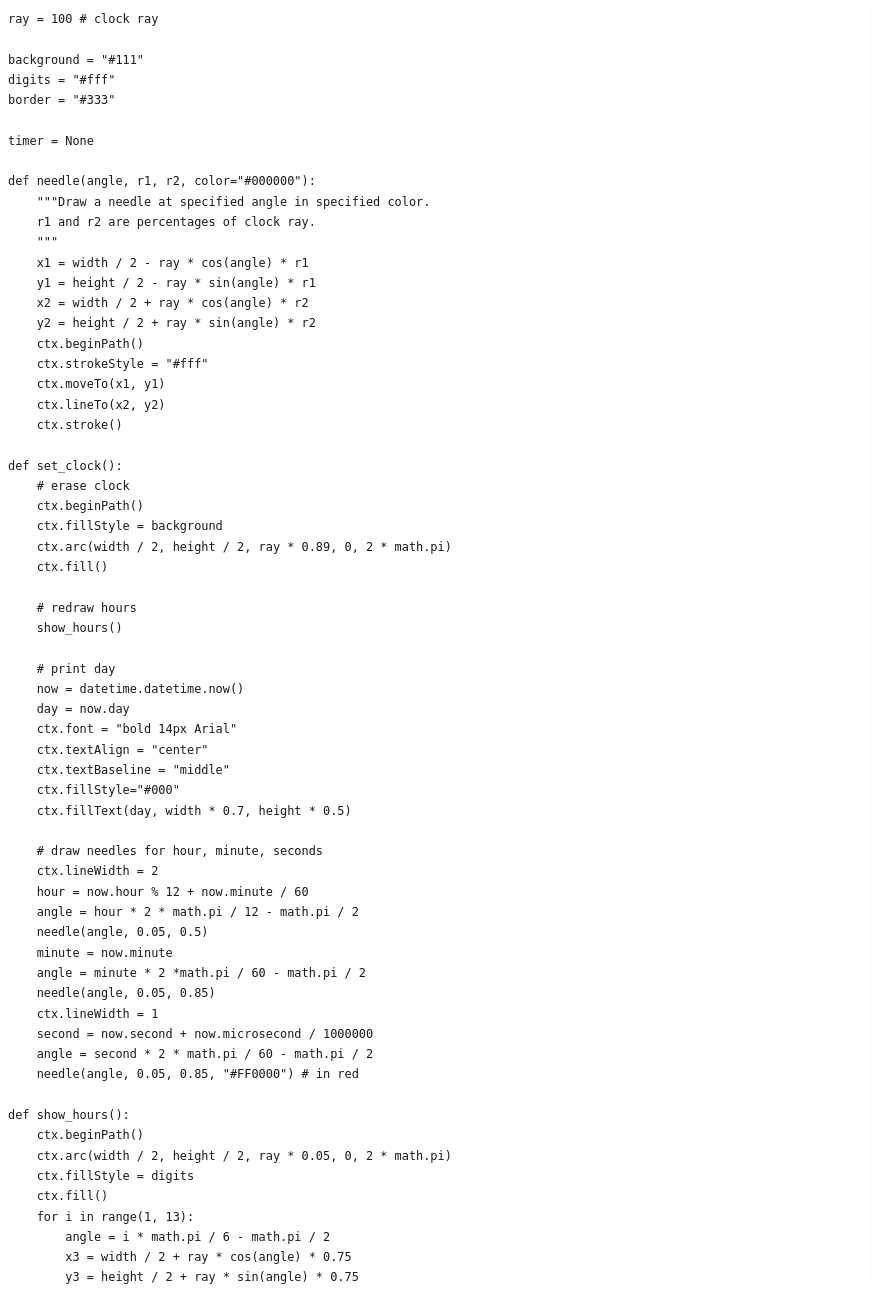 ```brython/playable
ray = 100 # clock ray

background = "#111"
digits = "#fff"
border = "#333"

timer = None

def needle(angle, r1, r2, color="#000000"):
    """Draw a needle at specified angle in specified color.
    r1 and r2 are percentages of clock ray.
    """
    x1 = width / 2 - ray * cos(angle) * r1
    y1 = height / 2 - ray * sin(angle) * r1
    x2 = width / 2 + ray * cos(angle) * r2
    y2 = height / 2 + ray * sin(angle) * r2
    ctx.beginPath()
    ctx.strokeStyle = "#fff"
    ctx.moveTo(x1, y1)
    ctx.lineTo(x2, y2)
    ctx.stroke()

def set_clock():
    # erase clock
    ctx.beginPath()
    ctx.fillStyle = background
    ctx.arc(width / 2, height / 2, ray * 0.89, 0, 2 * math.pi)
    ctx.fill()

    # redraw hours
    show_hours()

    # print day
    now = datetime.datetime.now()
    day = now.day
    ctx.font = "bold 14px Arial"
    ctx.textAlign = "center"
    ctx.textBaseline = "middle"
    ctx.fillStyle="#000"
    ctx.fillText(day, width * 0.7, height * 0.5)

    # draw needles for hour, minute, seconds
    ctx.lineWidth = 2
    hour = now.hour % 12 + now.minute / 60
    angle = hour * 2 * math.pi / 12 - math.pi / 2
    needle(angle, 0.05, 0.5)
    minute = now.minute
    angle = minute * 2 *math.pi / 60 - math.pi / 2
    needle(angle, 0.05, 0.85)
    ctx.lineWidth = 1
    second = now.second + now.microsecond / 1000000
    angle = second * 2 * math.pi / 60 - math.pi / 2
    needle(angle, 0.05, 0.85, "#FF0000") # in red

def show_hours():
    ctx.beginPath()
    ctx.arc(width / 2, height / 2, ray * 0.05, 0, 2 * math.pi)
    ctx.fillStyle = digits
    ctx.fill()
    for i in range(1, 13):
        angle = i * math.pi / 6 - math.pi / 2
        x3 = width / 2 + ray * cos(angle) * 0.75
        y3 = height / 2 + ray * sin(angle) * 0.75
```